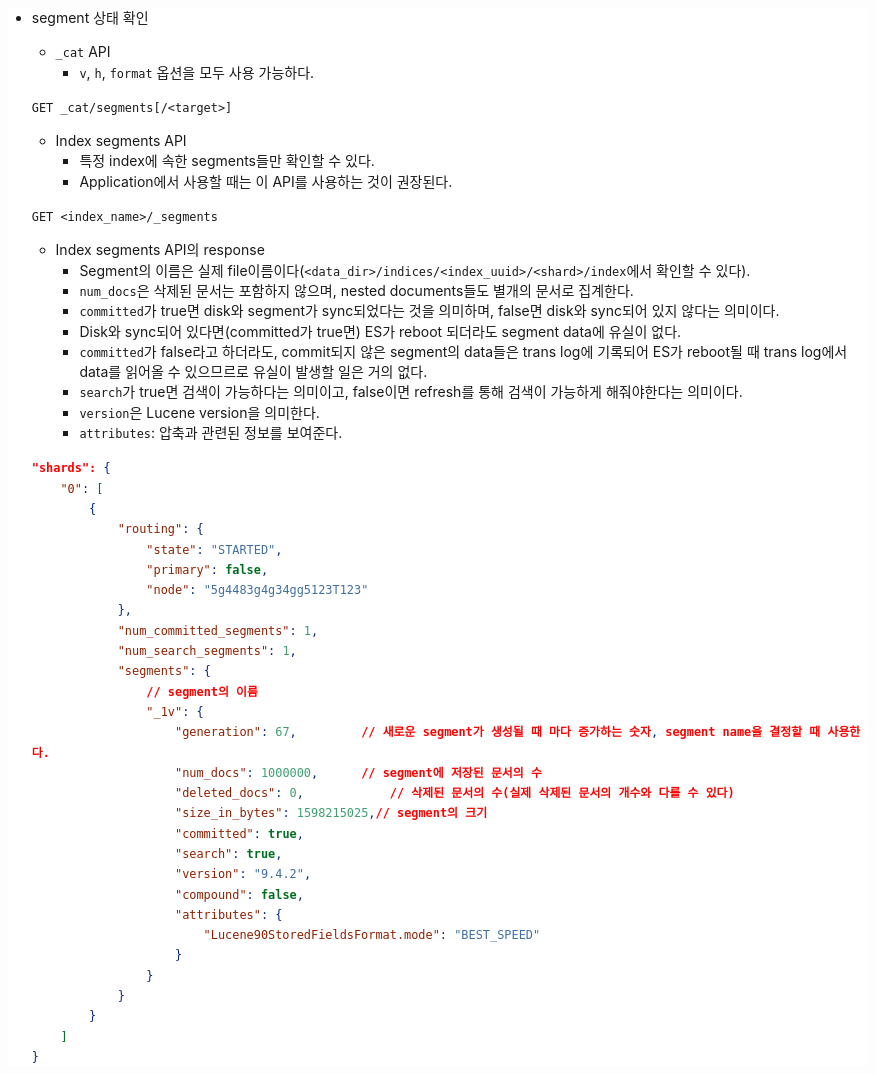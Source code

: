 

- segment 상태 확인

  - `_cat` API
    - `v`, `h`, `format` 옵션을 모두 사용 가능하다.
  
  
  ```http
  GET _cat/segments[/<target>]
  ```
  
  - Index segments API
    - 특정 index에 속한 segments들만 확인할 수 있다.
    - Application에서 사용할 때는 이 API를 사용하는 것이 권장된다.
  
  ```http
  GET <index_name>/_segments
  ```
  
  - Index segments API의 response
    - Segment의 이름은 실제 file이름이다(`<data_dir>/indices/<index_uuid>/<shard>/index`에서 확인할 수 있다).
    - `num_docs`은 삭제된 문서는 포함하지 않으며, nested documents들도 별개의 문서로 집계한다.
    - `committed`가 true면 disk와 segment가 sync되었다는 것을 의미하며, false면 disk와 sync되어 있지 않다는 의미이다.
    - Disk와 sync되어 있다면(committed가 true면) ES가 reboot 되더라도 segment data에 유실이 없다.
    - `committed`가 false라고 하더라도, commit되지 않은 segment의 data들은 trans log에 기록되어 ES가 reboot될 때 trans log에서 data를 읽어올 수 있으므르로 유실이 발생할 일은 거의 없다.
    - `search`가 true면 검색이 가능하다는 의미이고, false이면 refresh를 통해 검색이 가능하게 해줘야한다는 의미이다.
    - `version`은 Lucene version을 의미한다.
    - `attributes`: 압축과 관련된 정보를 보여준다.
  
  ```json
  "shards": {
      "0": [
          {
              "routing": {
                  "state": "STARTED",
                  "primary": false,
                  "node": "5g4483g4g34gg5123T123"
              },
              "num_committed_segments": 1,
              "num_search_segments": 1,
              "segments": {
                  // segment의 이름
                  "_1v": {
                      "generation": 67,			// 새로운 segment가 생성될 때 마다 증가하는 숫자, segment name을 결정할 때 사용한다.
                      "num_docs": 1000000,		// segment에 저장된 문서의 수
                      "deleted_docs": 0,			// 삭제된 문서의 수(실제 삭제된 문서의 개수와 다를 수 있다)
                      "size_in_bytes": 1598215025,// segment의 크기
                      "committed": true,
                      "search": true,
                      "version": "9.4.2",
                      "compound": false,
                      "attributes": {
                          "Lucene90StoredFieldsFormat.mode": "BEST_SPEED"
                      }
                  }
              }
          }
      ]
  }
  ```
  